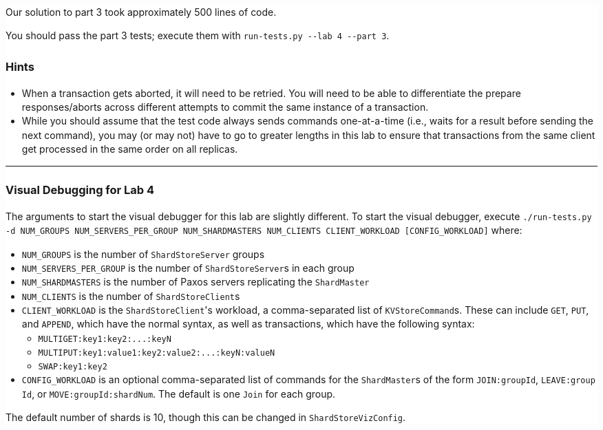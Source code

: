 
Our solution to part 3 took approximately 500 lines of code.

You should pass the part 3 tests; execute them with `run-tests.py --lab 4 --part
3`.


### Hints
* When a transaction gets aborted, it will need to be retried. You will need to
  be able to differentiate the prepare responses/aborts across different
  attempts to commit the same instance of a transaction.
* While you should assume that the test code always sends commands one-at-a-time
  (i.e., waits for a result before sending the next command), you may (or may
  not) have to go to greater lengths in this lab to ensure that transactions
  from the same client get processed in the same order on all replicas.


---


### Visual Debugging for Lab 4
The arguments to start the visual debugger for this lab are slightly different.
To start the visual debugger, execute `./run-tests.py -d NUM_GROUPS
NUM_SERVERS_PER_GROUP NUM_SHARDMASTERS NUM_CLIENTS CLIENT_WORKLOAD
[CONFIG_WORKLOAD]` where:
- `NUM_GROUPS` is the number of `ShardStoreServer` groups
- `NUM_SERVERS_PER_GROUP` is the number of `ShardStoreServer`s in each group
- `NUM_SHARDMASTERS` is the number of Paxos servers replicating the
  `ShardMaster`
- `NUM_CLIENTS` is the number of `ShardStoreClient`s
- `CLIENT_WORKLOAD` is the `ShardStoreClient`'s workload, a comma-separated list
  of `KVStoreCommand`s. These can include `GET`, `PUT`, and `APPEND`, which have
  the normal syntax, as well as transactions, which have the following syntax:
  - `MULTIGET:key1:key2:...:keyN`
  - `MULTIPUT:key1:value1:key2:value2:...:keyN:valueN`
  - `SWAP:key1:key2`
- `CONFIG_WORKLOAD` is an optional comma-separated list of commands for the
  `ShardMaster`s of the form `JOIN:groupId`, `LEAVE:groupId`, or
  `MOVE:groupId:shardNum`. The default is one `Join` for each group.

The default number of shards is 10, though this can be changed in
`ShardStoreVizConfig`.
